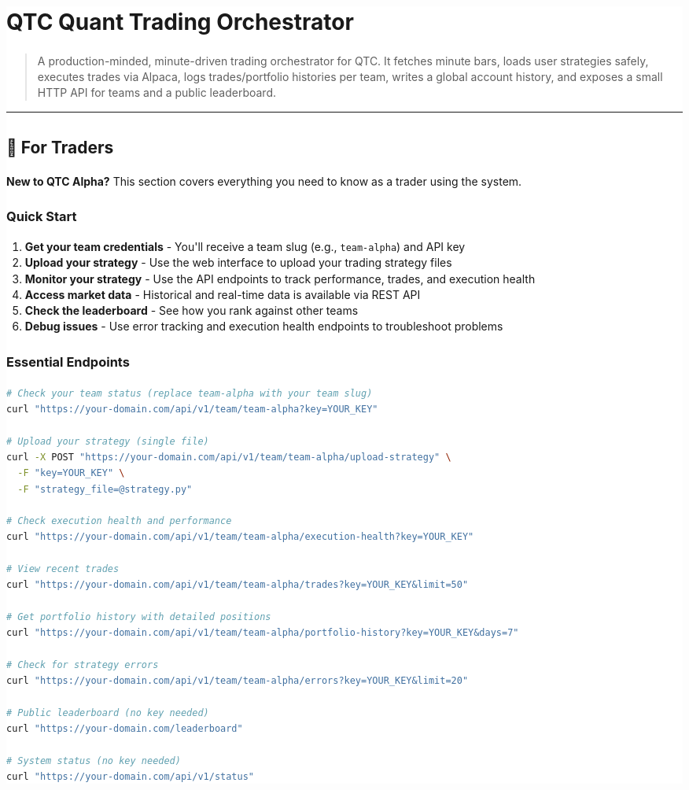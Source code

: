 # QTC Quant Trading Orchestrator

> A production-minded, minute-driven trading orchestrator for QTC. It fetches minute bars, loads user strategies safely, executes trades via Alpaca, logs trades/portfolio histories per team, writes a global account history, and exposes a small HTTP API for teams and a public leaderboard.

---

## 🚀 For Traders

**New to QTC Alpha?** This section covers everything you need to know as a trader using the system.

### Quick Start
1. **Get your team credentials** - You'll receive a team slug (e.g., `team-alpha`) and API key
2. **Upload your strategy** - Use the web interface to upload your trading strategy files
3. **Monitor your strategy** - Use the API endpoints to track performance, trades, and execution health
4. **Access market data** - Historical and real-time data is available via REST API
5. **Check the leaderboard** - See how you rank against other teams
6. **Debug issues** - Use error tracking and execution health endpoints to troubleshoot problems

### Essential Endpoints
```bash
# Check your team status (replace team-alpha with your team slug)
curl "https://your-domain.com/api/v1/team/team-alpha?key=YOUR_KEY"

# Upload your strategy (single file)
curl -X POST "https://your-domain.com/api/v1/team/team-alpha/upload-strategy" \
  -F "key=YOUR_KEY" \
  -F "strategy_file=@strategy.py"

# Check execution health and performance
curl "https://your-domain.com/api/v1/team/team-alpha/execution-health?key=YOUR_KEY"

# View recent trades
curl "https://your-domain.com/api/v1/team/team-alpha/trades?key=YOUR_KEY&limit=50"

# Get portfolio history with detailed positions
curl "https://your-domain.com/api/v1/team/team-alpha/portfolio-history?key=YOUR_KEY&days=7"

# Check for strategy errors
curl "https://your-domain.com/api/v1/team/team-alpha/errors?key=YOUR_KEY&limit=20"

# Public leaderboard (no key needed)
curl "https://your-domain.com/leaderboard"

# System status (no key needed)
curl "https://your-domain.com/api/v1/status"
```
